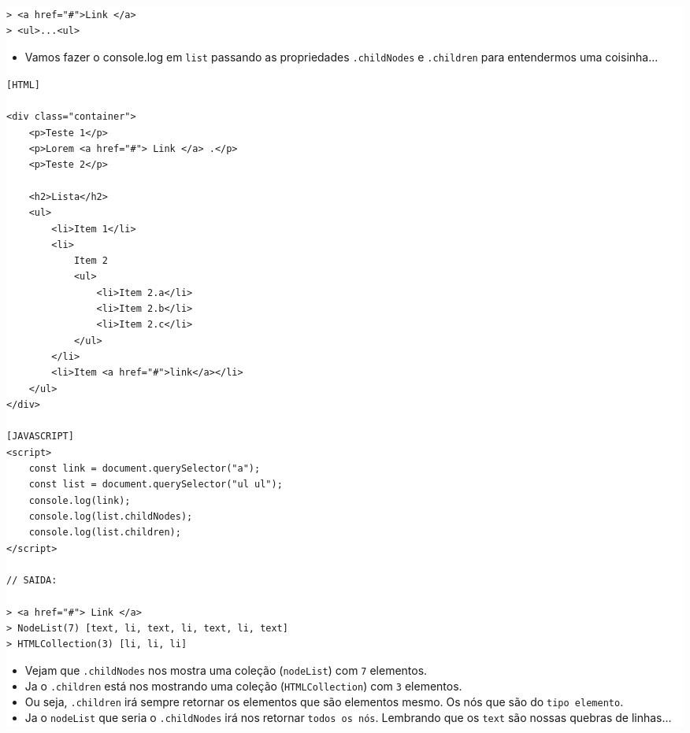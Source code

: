 ~~~
> <a href="#">Link </a>
> <ul>...<ul>
~~~

- Vamos fazer o console.log em `list` passando as propriedades `.childNodes` e `.children` para entendermos uma coisinha...

~~~
[HTML]

<div class="container">
    <p>Teste 1</p>
    <p>Lorem <a href="#"> Link </a> .</p>
    <p>Teste 2</p>

    <h2>Lista</h2>
    <ul>
        <li>Item 1</li>
        <li>
            Item 2
            <ul>
                <li>Item 2.a</li>
                <li>Item 2.b</li>
                <li>Item 2.c</li>
            </ul>
        </li>
        <li>Item <a href="#">link</a></li>
    </ul>
</div>

[JAVASCRIPT]
<script>
    const link = document.querySelector("a");
    const list = document.querySelector("ul ul");
    console.log(link);
    console.log(list.childNodes);
    console.log(list.children); 
</script>

// SAIDA:

> <a href="#"> Link </a>
> NodeList(7) [text, li, text, li, text, li, text]
>​ HTMLCollection(3) [li, li, li]
~~~

- Vejam que `.childNodes` nos mostra uma coleção (`nodeList`) com `7` elementos.
- Ja o `.children` está nos mostrando uma coleção (`HTMLCollection`) com `3` elementos.
- Ou seja, `.children` irá sempre retornar os elementos que são elementos mesmo. Os nós que são do `tipo elemento`.
- Ja o `nodeList` que seria o `.childNodes` irá nos retornar `todos os nós`. Lembrando que os `text` são nossas quebras de linhas...
